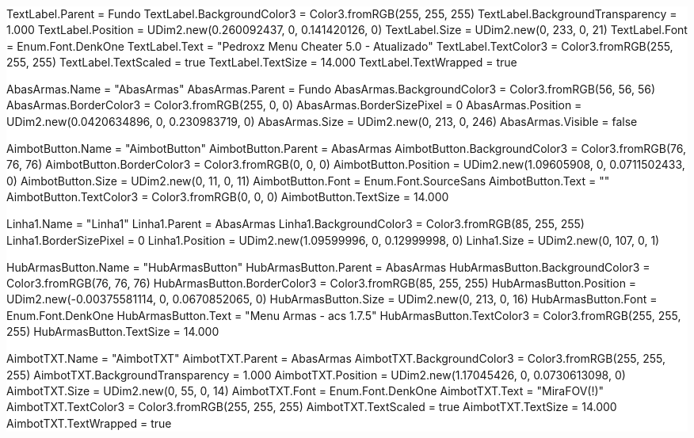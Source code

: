 TextLabel.Parent = Fundo
TextLabel.BackgroundColor3 = Color3.fromRGB(255, 255, 255)
TextLabel.BackgroundTransparency = 1.000
TextLabel.Position = UDim2.new(0.260092437, 0, 0.141420126, 0)
TextLabel.Size = UDim2.new(0, 233, 0, 21)
TextLabel.Font = Enum.Font.DenkOne
TextLabel.Text = "Pedroxz Menu Cheater 5.0 - Atualizado"
TextLabel.TextColor3 = Color3.fromRGB(255, 255, 255)
TextLabel.TextScaled = true
TextLabel.TextSize = 14.000
TextLabel.TextWrapped = true

AbasArmas.Name = "AbasArmas"
AbasArmas.Parent = Fundo
AbasArmas.BackgroundColor3 = Color3.fromRGB(56, 56, 56)
AbasArmas.BorderColor3 = Color3.fromRGB(255, 0, 0)
AbasArmas.BorderSizePixel = 0
AbasArmas.Position = UDim2.new(0.0420634896, 0, 0.230983719, 0)
AbasArmas.Size = UDim2.new(0, 213, 0, 246)
AbasArmas.Visible = false

AimbotButton.Name = "AimbotButton"
AimbotButton.Parent = AbasArmas
AimbotButton.BackgroundColor3 = Color3.fromRGB(76, 76, 76)
AimbotButton.BorderColor3 = Color3.fromRGB(0, 0, 0)
AimbotButton.Position = UDim2.new(1.09605908, 0, 0.0711502433, 0)
AimbotButton.Size = UDim2.new(0, 11, 0, 11)
AimbotButton.Font = Enum.Font.SourceSans
AimbotButton.Text = ""
AimbotButton.TextColor3 = Color3.fromRGB(0, 0, 0)
AimbotButton.TextSize = 14.000

Linha1.Name = "Linha1"
Linha1.Parent = AbasArmas
Linha1.BackgroundColor3 = Color3.fromRGB(85, 255, 255)
Linha1.BorderSizePixel = 0
Linha1.Position = UDim2.new(1.09599996, 0, 0.12999998, 0)
Linha1.Size = UDim2.new(0, 107, 0, 1)

HubArmasButton.Name = "HubArmasButton"
HubArmasButton.Parent = AbasArmas
HubArmasButton.BackgroundColor3 = Color3.fromRGB(76, 76, 76)
HubArmasButton.BorderColor3 = Color3.fromRGB(85, 255, 255)
HubArmasButton.Position = UDim2.new(-0.00375581114, 0, 0.0670852065, 0)
HubArmasButton.Size = UDim2.new(0, 213, 0, 16)
HubArmasButton.Font = Enum.Font.DenkOne
HubArmasButton.Text = "Menu Armas - acs 1.7.5"
HubArmasButton.TextColor3 = Color3.fromRGB(255, 255, 255)
HubArmasButton.TextSize = 14.000

AimbotTXT.Name = "AimbotTXT"
AimbotTXT.Parent = AbasArmas
AimbotTXT.BackgroundColor3 = Color3.fromRGB(255, 255, 255)
AimbotTXT.BackgroundTransparency = 1.000
AimbotTXT.Position = UDim2.new(1.17045426, 0, 0.0730613098, 0)
AimbotTXT.Size = UDim2.new(0, 55, 0, 14)
AimbotTXT.Font = Enum.Font.DenkOne
AimbotTXT.Text = "MiraFOV(!)"
AimbotTXT.TextColor3 = Color3.fromRGB(255, 255, 255)
AimbotTXT.TextScaled = true
AimbotTXT.TextSize = 14.000
AimbotTXT.TextWrapped = true
